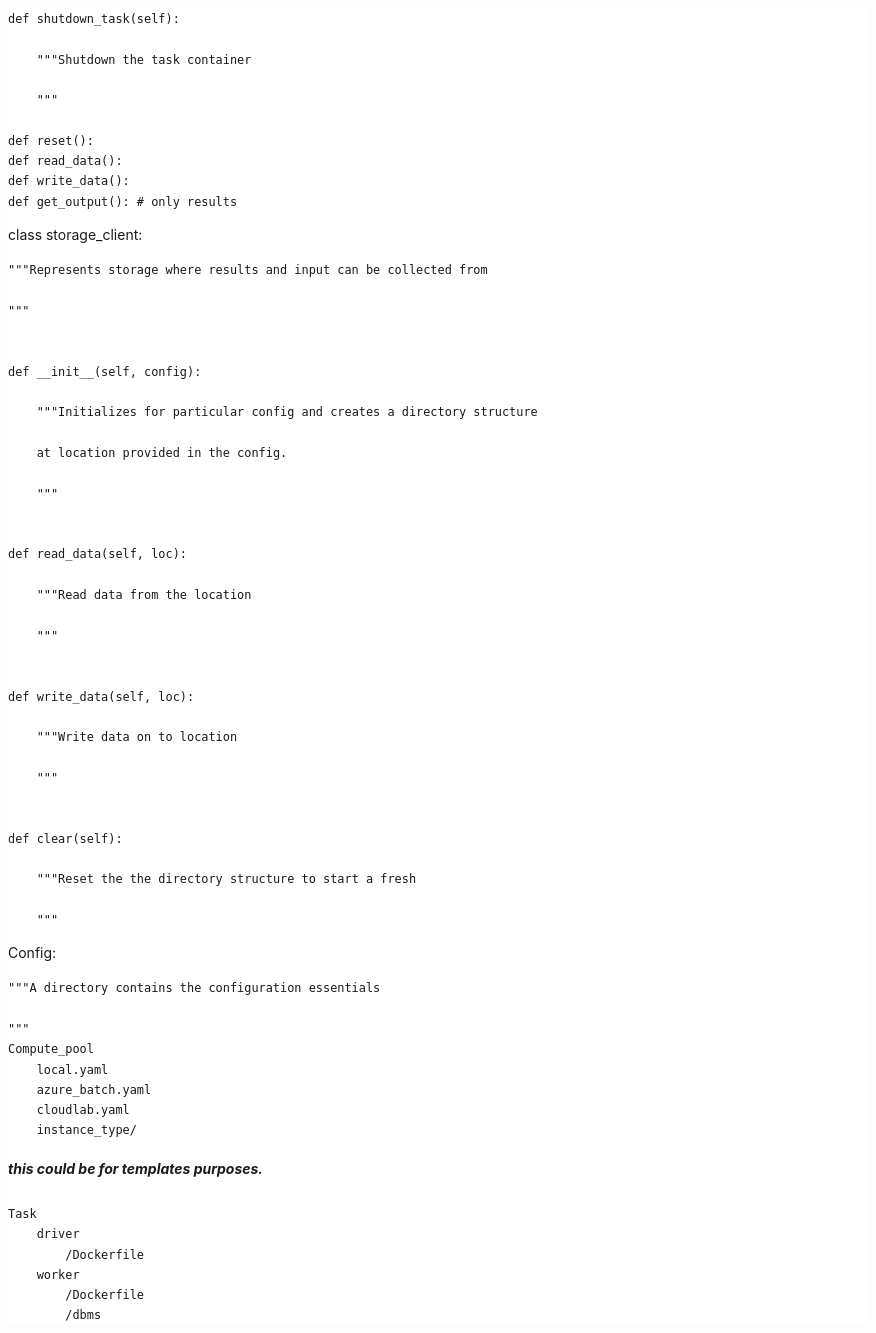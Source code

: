     def shutdown_task(self): 

        """Shutdown the task container 

        """ 

    def reset():
    def read_data(): 
    def write_data():
    def get_output(): # only results

 

 

class storage_client: 

    """Represents storage where results and input can be collected from 

    """ 


    def __init__(self, config): 

        """Initializes for particular config and creates a directory structure  

        at location provided in the config. 

        """ 
 

    def read_data(self, loc): 

        """Read data from the location 

        """ 
 

    def write_data(self, loc): 

        """Write data on to location 

        """ 


    def clear(self): 

        """Reset the the directory structure to start a fresh 

        """ 

 
Config: 

    """A directory contains the configuration essentials 

    """ 
    Compute_pool
        local.yaml
        azure_batch.yaml
        cloudlab.yaml
        instance_type/

##### this could be for templates purposes.  
    Task
        driver
            /Dockerfile
        worker
            /Dockerfile
            /dbms
